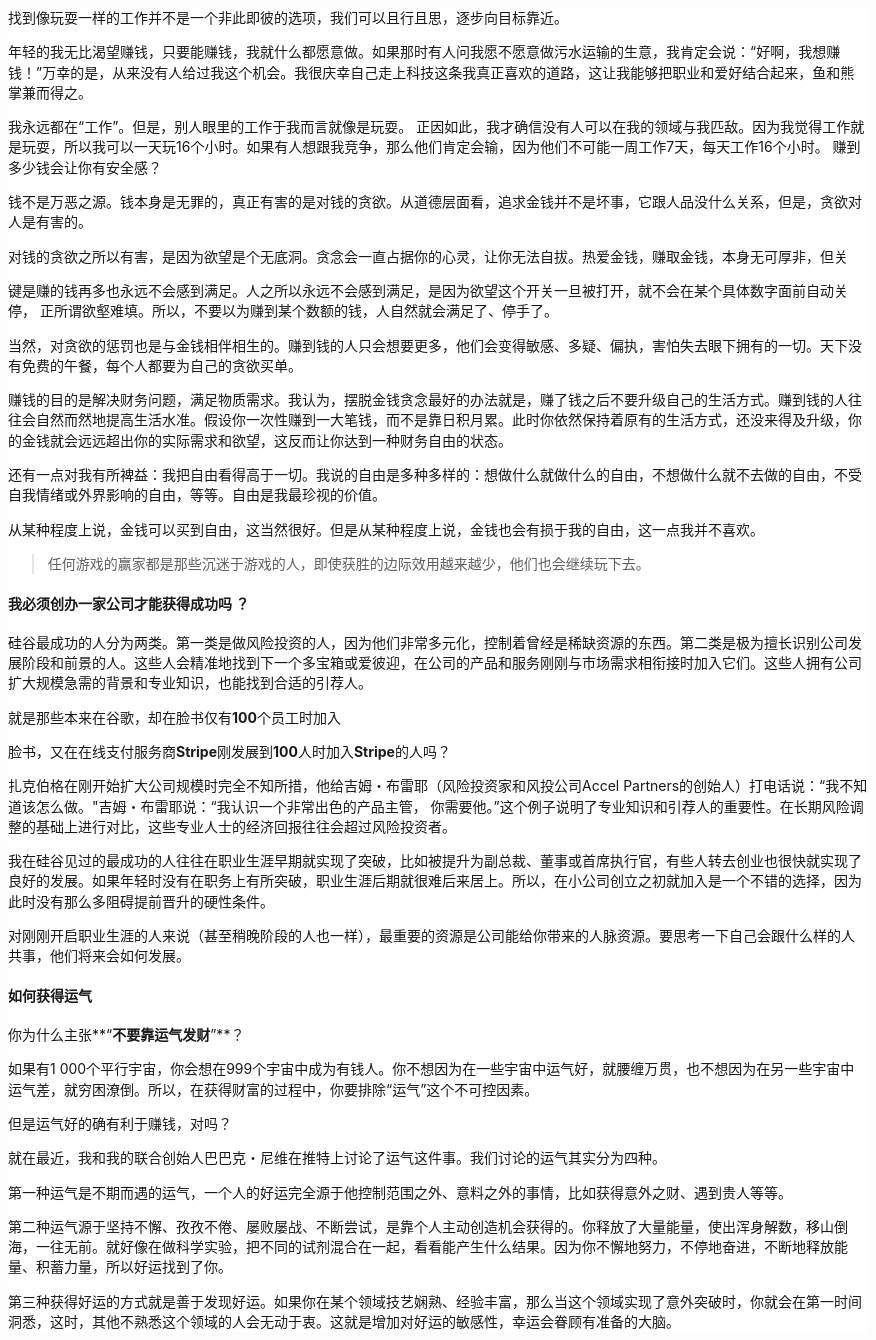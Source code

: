 找到像玩耍一样的工作并不是一个非此即彼的选项，我们可以且行且思，逐步向目标靠近。

年轻的我无比渴望赚钱，只要能赚钱，我就什么都愿意做。如果那时有人问我愿不愿意做污水运输的生意，我肯定会说：“好啊，我想赚钱！”万幸的是，从来没有人给过我这个机会。我很庆幸自己走上科技这条我真正喜欢的道路，这让我能够把职业和爱好结合起来，鱼和熊掌兼而得之。

我永远都在“工作”。但是，别人眼里的工作于我而言就像是玩耍。 正因如此，我才确信没有人可以在我的领域与我匹敌。因为我觉得工作就是玩耍，所以我可以一天玩16个小时。如果有人想跟我竞争，那么他们肯定会输，因为他们不可能一周工作7天，每天工作16个小时。
赚到多少钱会让你有安全感？

钱不是万恶之源。钱本身是无罪的，真正有害的是对钱的贪欲。从道德层面看，追求金钱并不是坏事，它跟人品没什么关系，但是，贪欲对人是有害的。

对钱的贪欲之所以有害，是因为欲望是个无底洞。贪念会一直占据你的心灵，让你无法自拔。热爱金钱，赚取金钱，本身无可厚非，但关

键是赚的钱再多也永远不会感到满足。人之所以永远不会感到满足，是因为欲望这个开关一旦被打开，就不会在某个具体数字面前自动关停， 正所谓欲壑难填。所以，不要以为赚到某个数额的钱，人自然就会满足了、停手了。

当然，对贪欲的惩罚也是与金钱相伴相生的。赚到钱的人只会想要更多，他们会变得敏感、多疑、偏执，害怕失去眼下拥有的一切。天下没有免费的午餐，每个人都要为自己的贪欲买单。

赚钱的目的是解决财务问题，满足物质需求。我认为，摆脱金钱贪念最好的办法就是，赚了钱之后不要升级自己的生活方式。赚到钱的人往往会自然而然地提高生活水准。假设你一次性赚到一大笔钱，而不是靠日积月累。此时你依然保持着原有的生活方式，还没来得及升级，你的金钱就会远远超出你的实际需求和欲望，这反而让你达到一种财务自由的状态。

还有一点对我有所裨益：我把自由看得高于一切。我说的自由是多种多样的：想做什么就做什么的自由，不想做什么就不去做的自由，不受自我情绪或外界影响的自由，等等。自由是我最珍视的价值。

从某种程度上说，金钱可以买到自由，这当然很好。但是从某种程度上说，金钱也会有损于我的自由，这一点我并不喜欢。

> 任何游戏的赢家都是那些沉迷于游戏的人，即使获胜的边际效用越来越少，他们也会继续玩下去。

#### 我必须创办一家公司才能获得成功吗 ？

硅谷最成功的人分为两类。第一类是做风险投资的人，因为他们非常多元化，控制着曾经是稀缺资源的东西。第二类是极为擅长识别公司发展阶段和前景的人。这些人会精准地找到下一个多宝箱或爱彼迎，在公司的产品和服务刚刚与市场需求相衔接时加入它们。这些人拥有公司扩大规模急需的背景和专业知识，也能找到合适的引荐人。

就是那些本来在谷歌，却在脸书仅有**100**个员工时加入

脸书，又在在线支付服务商**Stripe**刚发展到**100**人时加入**Stripe**的人吗？

扎克伯格在刚开始扩大公司规模时完全不知所措，他给吉姆・布雷耶（风险投资家和风投公司Accel Partners的创始人）打电话说：“我不知道该怎么做。"吉姆・布雷耶说：“我认识一个非常出色的产品主管， 你需要他。”这个例子说明了专业知识和引荐人的重要性。在长期风险调整的基础上进行对比，这些专业人士的经济回报往往会超过风险投资者。

我在硅谷见过的最成功的人往往在职业生涯早期就实现了突破，比如被提升为副总裁、董事或首席执行官，有些人转去创业也很快就实现了良好的发展。如果年轻时没有在职务上有所突破，职业生涯后期就很难后来居上。所以，在小公司创立之初就加入是一个不错的选择，因为此时没有那么多阻碍提前晋升的硬性条件。

对刚刚开启职业生涯的人来说（甚至稍晚阶段的人也一样），最重要的资源是公司能给你带来的人脉资源。要思考一下自己会跟什么样的人共事，他们将来会如何发展。

#### 如何获得运气

你为什么主张**“**不要靠运气发财**”**？

如果有1 000个平行宇宙，你会想在999个宇宙中成为有钱人。你不想因为在一些宇宙中运气好，就腰缠万贯，也不想因为在另一些宇宙中运气差，就穷困潦倒。所以，在获得财富的过程中，你要排除“运气”这个不可控因素。

但是运气好的确有利于赚钱，对吗？

就在最近，我和我的联合创始人巴巴克・尼维在推特上讨论了运气这件事。我们讨论的运气其实分为四种。

第一种运气是不期而遇的运气，一个人的好运完全源于他控制范围之外、意料之外的事情，比如获得意外之财、遇到贵人等等。

第二种运气源于坚持不懈、孜孜不倦、屡败屡战、不断尝试，是靠个人主动创造机会获得的。你释放了大量能量，使出浑身解数，移山倒海，一往无前。就好像在做科学实验，把不同的试剂混合在一起，看看能产生什么结果。因为你不懈地努力，不停地奋进，不断地释放能量、积蓄力量，所以好运找到了你。

第三种获得好运的方式就是善于发现好运。如果你在某个领域技艺娴熟、经验丰富，那么当这个领域实现了意外突破时，你就会在第一时间洞悉，这时，其他不熟悉这个领域的人会无动于衷。这就是增加对好运的敏感性，幸运会眷顾有准备的大脑。
